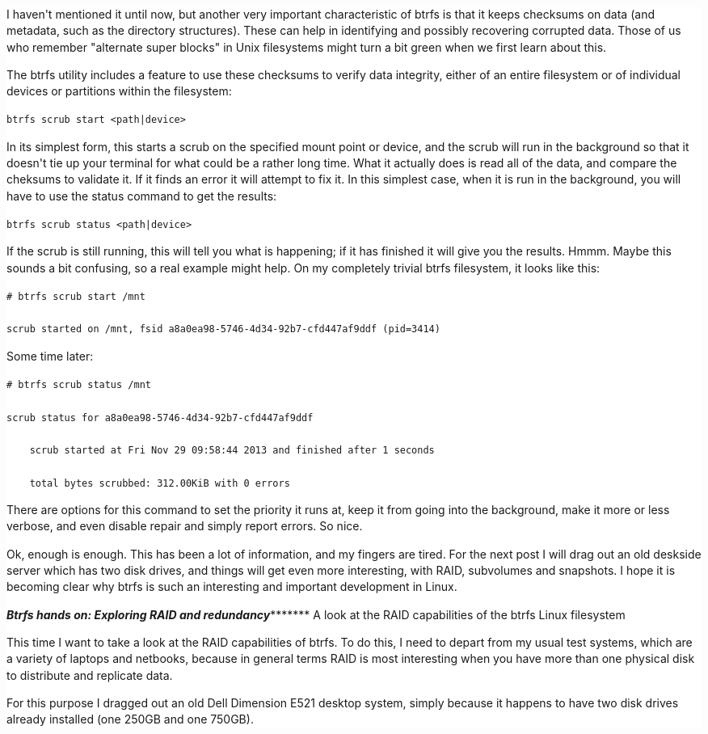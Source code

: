 I haven't mentioned it until now, but another very important characteristic of btrfs is that it keeps checksums on data (and metadata, such as the directory structures).  These can help in identifying and possibly recovering corrupted data. Those of us who remember "alternate super blocks" in Unix filesystems might turn a bit green when we first learn about this. 

The btrfs utility includes a feature to use these checksums to verify data integrity, either of an entire filesystem or of individual devices or partitions within the filesystem:

    btrfs scrub start <path|device>

In its simplest form, this starts a scrub on the specified mount point or device, and the scrub will run in the background so that it doesn't tie up your terminal for what could be a rather long time.  What it actually does is read all of the data, and compare the cheksums to validate it.  If it finds an error it will attempt to fix it. In this simplest case, when it is run in the background, you will have to use the status command to get the results:

    btrfs scrub status <path|device>

If the scrub is still running, this will tell you what is happening; if it has finished it will give you the results.  Hmmm. Maybe this sounds a bit confusing, so a real example might help. On my completely trivial btrfs filesystem, it looks like this:

    # btrfs scrub start /mnt

    scrub started on /mnt, fsid a8a0ea98-5746-4d34-92b7-cfd447af9ddf (pid=3414)

 Some time later:

    # btrfs scrub status /mnt

    scrub status for a8a0ea98-5746-4d34-92b7-cfd447af9ddf

        scrub started at Fri Nov 29 09:58:44 2013 and finished after 1 seconds

        total bytes scrubbed: 312.00KiB with 0 errors

There are options for this command to set the priority it runs at, keep it from going into the background, make it more or less verbose, and even disable repair and simply report errors. So nice.

Ok, enough is enough.  This has been a lot of information, and my fingers are tired.  For the next post I will drag out an old deskside server which has two disk drives, and things will get even more interesting, with RAID, subvolumes and snapshots.  I hope it is becoming clear why btrfs is such an interesting and important development in Linux.




*********************Btrfs hands on: Exploring RAID and redundancy****************************
A look at the RAID capabilities of the btrfs Linux filesystem


This time I want to take a look at the RAID capabilities of btrfs. To do this, I need to depart from my usual test systems, which are a variety of laptops and netbooks, because in general terms RAID is most interesting when you have more than one physical disk to distribute and replicate data. 

For this purpose I dragged out an old Dell Dimension E521 desktop system, simply because it happens to have two disk drives already installed (one 250GB and one 750GB). 
